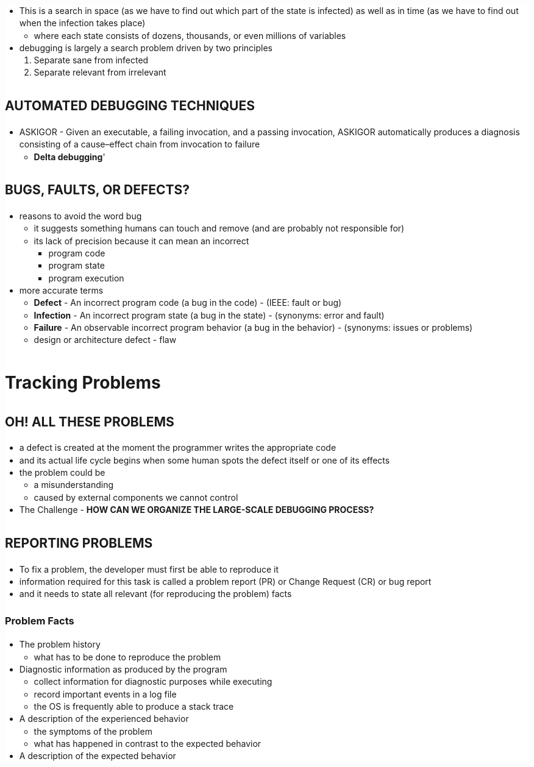-   This is a search in space (as we have to find out which part of the state is infected) as well as in time (as we have to find out when the infection takes place)
    -   where each state consists of dozens, thousands, or even millions of variables
-   debugging is largely a search problem driven by two principles
    1.  Separate sane from infected
    2.  Separate relevant from irrelevant

AUTOMATED DEBUGGING TECHNIQUES
------------------------------

-   ASKIGOR - Given an executable, a failing invocation, and a passing invocation, ASKIGOR automatically produces a diagnosis consisting of a cause–effect chain from invocation to failure
    -   **Delta debugging**'

BUGS, FAULTS, OR DEFECTS?
-------------------------

-   reasons to avoid the word bug
    -   it suggests something humans can touch and remove (and are probably not responsible for)
    -   its lack of precision because it can mean an incorrect
        -   program code
        -   program state
        -   program execution
-   more accurate terms
    -   **Defect** - An incorrect program code (a bug in the code) - (IEEE: fault or bug)
    -   **Infection** - An incorrect program state (a bug in the state) - (synonyms: error and fault)
    -   **Failure** - An observable incorrect program behavior (a bug in the behavior) - (synonyms: issues or problems)
    -   design or architecture defect - flaw

Tracking Problems
=================

OH! ALL THESE PROBLEMS
----------------------

-   a defect is created at the moment the programmer writes the appropriate code
-   and its actual life cycle begins when some human spots the defect itself or one of its effects
-   the problem could be
    -   a misunderstanding
    -   caused by external components we cannot control
-   The Challenge - **HOW CAN WE ORGANIZE THE LARGE-SCALE DEBUGGING PROCESS?**

REPORTING PROBLEMS
------------------

-   To fix a problem, the developer must first be able to reproduce it
-   information required for this task is called a problem report (PR) or Change Request (CR) or bug report
-   and it needs to state all relevant (for reproducing the problem) facts

### Problem Facts

-   The problem history
    -   what has to be done to reproduce the problem
-   Diagnostic information as produced by the program
    -   collect information for diagnostic purposes while executing
    -   record important events in a log file
    -   the OS is frequently able to produce a stack trace
-   A description of the experienced behavior
    -   the symptoms of the problem
    -   what has happened in contrast to the expected behavior
-   A description of the expected behavior
